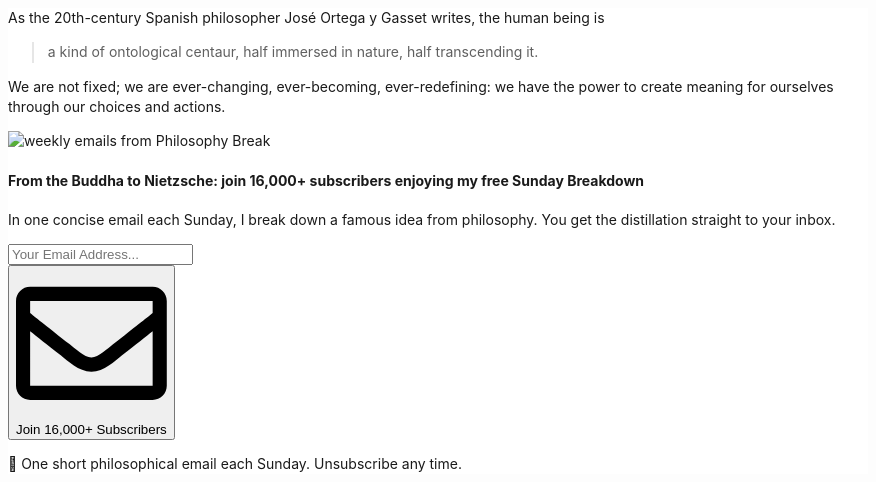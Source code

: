 As the 20th-century Spanish philosopher José Ortega y Gasset writes, the human being is

>a kind of ontological centaur, half immersed in nature, half transcending it.

We are not fixed; we are ever-changing, ever-becoming, ever-redefining: we have the power to create meaning for ourselves through our choices and actions. 


<div class="course-promo darkradial-background subscribe text-center">
    <img src="/static/6313d50bc32799a6c869239128784c7b/e7f7a/weekly-break.webp" alt="weekly emails from Philosophy Break">
    <h4>From the Buddha to Nietzsche: join 16,000+ subscribers enjoying my free Sunday Breakdown</h4>
    <p class="small-grey-font no-mar-bottom">In one concise email each Sunday, I break down a famous idea from philosophy. You get the distillation straight to your inbox.</p>
    <div class="small-pad-top">
        <form action="https://app.convertkit.com/forms/5812400/subscriptions" method="post" data-sv-form="5812400" data-uid="be0e52d3c0" data-format="inline" data-version="6" data-options="{&quot;settings&quot;:{&quot;after_subscribe&quot;:{&quot;action&quot;:&quot;message&quot;,&quot;success_message&quot;:&quot;Thank you, philosopher! Your welcome email will land in your inbox shortly.&quot;,&quot;redirect_url&quot;:&quot;https://philosophybreak.com/thank-you/&quot;},&quot;analytics&quot;:{&quot;google&quot;:null,&quot;fathom&quot;:null,&quot;facebook&quot;:null,&quot;segment&quot;:null,&quot;pinterest&quot;:null,&quot;sparkloop&quot;:null,&quot;googletagmanager&quot;:null},&quot;modal&quot;:{&quot;trigger&quot;:&quot;timer&quot;,&quot;scroll_percentage&quot;:null,&quot;timer&quot;:5,&quot;devices&quot;:&quot;all&quot;,&quot;show_once_every&quot;:15},&quot;powered_by&quot;:{&quot;show&quot;:false,&quot;url&quot;:&quot;https://convertkit.com/features/forms?utm_campaign=poweredby&amp;utm_content=form&amp;utm_medium=referral&amp;utm_source=dynamic&quot;},&quot;recaptcha&quot;:{&quot;enabled&quot;:false},&quot;return_visitor&quot;:{&quot;action&quot;:&quot;show&quot;,&quot;custom_content&quot;:&quot;&quot;},&quot;slide_in&quot;:{&quot;display_in&quot;:&quot;bottom_right&quot;,&quot;trigger&quot;:&quot;timer&quot;,&quot;scroll_percentage&quot;:null,&quot;timer&quot;:5,&quot;devices&quot;:&quot;all&quot;,&quot;show_once_every&quot;:15},&quot;sticky_bar&quot;:{&quot;display_in&quot;:&quot;top&quot;,&quot;trigger&quot;:&quot;timer&quot;,&quot;scroll_percentage&quot;:null,&quot;timer&quot;:5,&quot;devices&quot;:&quot;all&quot;,&quot;show_once_every&quot;:15}},&quot;version&quot;:&quot;6&quot;}" min-width="400 500 600 700 800">
        <div data-style="clean"><ul data-element="errors" data-group="alert"></ul><div data-element="fields" data-stacked="false">
            <div>
                <input name="email_address" aria-label="Your Email Address..." placeholder="Your Email Address..." required type="email" />
            </div>
            <button class="button primary" type="submit" data-element="submit"><div><div></div><div></div><div></div></div><span><svg xmlns="http://www.w3.org/2000/svg" viewBox="0 0 512 512"><path d="M464 64H48C21.49 64 0 85.49 0 112v288c0 26.51 21.49 48 48 48h416c26.51 0 48-21.49 48-48V112c0-26.51-21.49-48-48-48zm0 48v40.805c-22.422 18.259-58.168 46.651-134.587 106.49-16.841 13.247-50.201 45.072-73.413 44.701-23.208.375-56.579-31.459-73.413-44.701C106.18 199.465 70.425 171.067 48 152.805V112h416zM48 400V214.398c22.914 18.251 55.409 43.862 104.938 82.646 21.857 17.205 60.134 55.186 103.062 54.955 42.717.231 80.509-37.199 103.053-54.947 49.528-38.783 82.032-64.401 104.947-82.653V400H48z"/></svg>Join 16,000+ Subscribers</span></button>
            </div>
            </div>
        </form>
        <p class="tiny-mar-top no-mar-bottom review-font">💭 One short philosophical email each Sunday. Unsubscribe any time.</p>
    </div>
</div>
